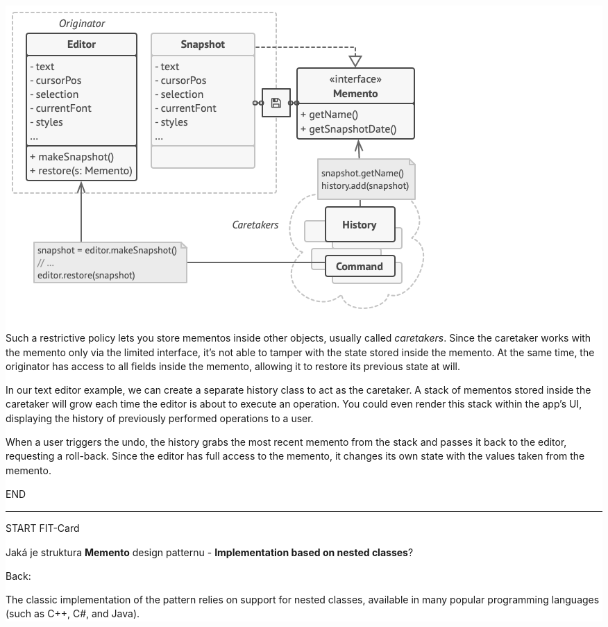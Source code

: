 ![](../../Assets/Pasted%20image%2020250130112039.png)

Such a restrictive policy lets you store mementos inside other objects, usually called _caretakers_. Since the caretaker works with the memento only via the limited interface, it’s not able to tamper with the state stored inside the memento. At the same time, the originator has access to all fields inside the memento, allowing it to restore its previous state at will.

In our text editor example, we can create a separate history class to act as the caretaker. A stack of mementos stored inside the caretaker will grow each time the editor is about to execute an operation. You could even render this stack within the app’s UI, displaying the history of previously performed operations to a user.

When a user triggers the undo, the history grabs the most recent memento from the stack and passes it back to the editor, requesting a roll-back. Since the editor has full access to the memento, it changes its own state with the values taken from the memento.



END

---

START
FIT-Card

Jaká je struktura **Memento** design patternu - **Implementation based on nested classes**?

Back:

The classic implementation of the pattern relies on support for nested classes, available in many popular programming languages (such as C++, C#, and Java).